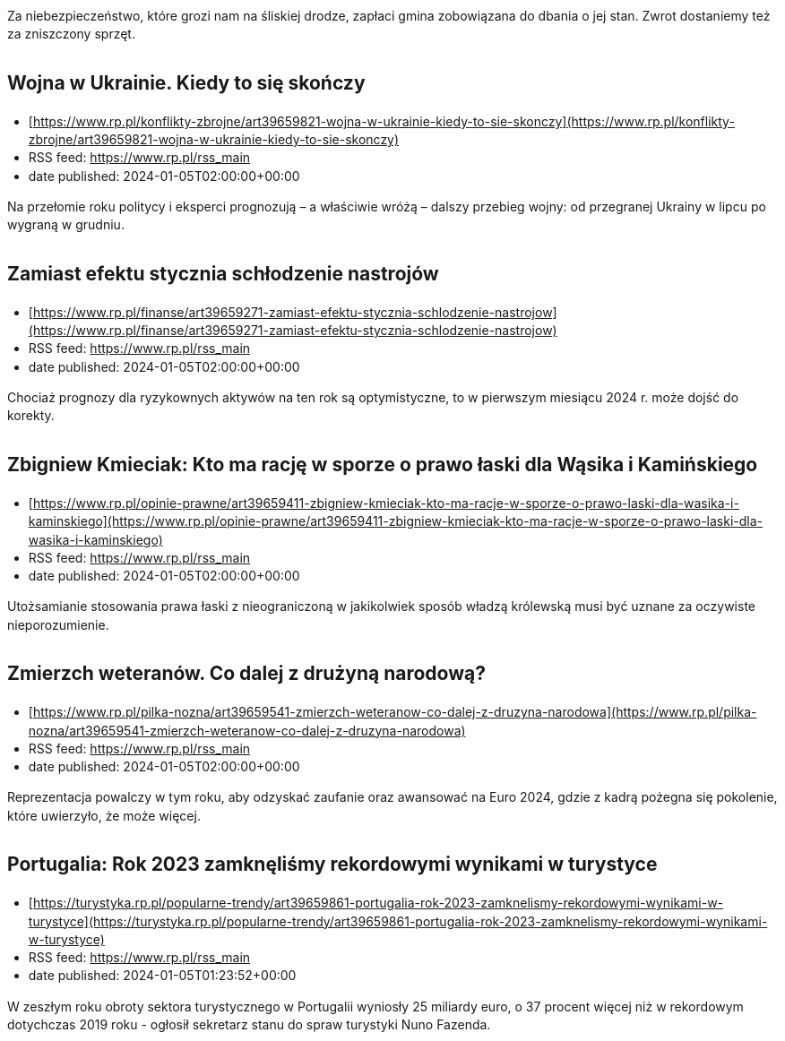 Za niebezpieczeństwo, które grozi nam na śliskiej drodze, zapłaci gmina zobowiązana do dbania o jej stan. Zwrot dostaniemy też za zniszczony sprzęt.

## Wojna w Ukrainie. Kiedy to się skończy
 - [https://www.rp.pl/konflikty-zbrojne/art39659821-wojna-w-ukrainie-kiedy-to-sie-skonczy](https://www.rp.pl/konflikty-zbrojne/art39659821-wojna-w-ukrainie-kiedy-to-sie-skonczy)
 - RSS feed: https://www.rp.pl/rss_main
 - date published: 2024-01-05T02:00:00+00:00

Na przełomie roku politycy i eksperci prognozują – a właściwie wróżą – dalszy przebieg wojny: od przegranej Ukrainy w lipcu po wygraną w grudniu.

## Zamiast efektu stycznia schłodzenie nastrojów
 - [https://www.rp.pl/finanse/art39659271-zamiast-efektu-stycznia-schlodzenie-nastrojow](https://www.rp.pl/finanse/art39659271-zamiast-efektu-stycznia-schlodzenie-nastrojow)
 - RSS feed: https://www.rp.pl/rss_main
 - date published: 2024-01-05T02:00:00+00:00

Chociaż prognozy dla ryzykownych aktywów na ten rok są optymistyczne, to w pierwszym miesiącu 2024 r. może dojść do korekty.

## Zbigniew Kmieciak: Kto ma rację w sporze o prawo łaski dla Wąsika i Kamińskiego
 - [https://www.rp.pl/opinie-prawne/art39659411-zbigniew-kmieciak-kto-ma-racje-w-sporze-o-prawo-laski-dla-wasika-i-kaminskiego](https://www.rp.pl/opinie-prawne/art39659411-zbigniew-kmieciak-kto-ma-racje-w-sporze-o-prawo-laski-dla-wasika-i-kaminskiego)
 - RSS feed: https://www.rp.pl/rss_main
 - date published: 2024-01-05T02:00:00+00:00

Utożsamianie stosowania prawa łaski z nieograniczoną w jakikolwiek sposób władzą królewską musi być uznane za oczywiste nieporozumienie.

## Zmierzch weteranów. Co dalej z drużyną narodową?
 - [https://www.rp.pl/pilka-nozna/art39659541-zmierzch-weteranow-co-dalej-z-druzyna-narodowa](https://www.rp.pl/pilka-nozna/art39659541-zmierzch-weteranow-co-dalej-z-druzyna-narodowa)
 - RSS feed: https://www.rp.pl/rss_main
 - date published: 2024-01-05T02:00:00+00:00

Reprezentacja powalczy w tym roku, aby odzyskać zaufanie oraz awansować na Euro 2024, gdzie z kadrą pożegna się pokolenie, które uwierzyło, że może więcej.

## Portugalia: Rok 2023 zamknęliśmy rekordowymi wynikami w turystyce
 - [https://turystyka.rp.pl/popularne-trendy/art39659861-portugalia-rok-2023-zamknelismy-rekordowymi-wynikami-w-turystyce](https://turystyka.rp.pl/popularne-trendy/art39659861-portugalia-rok-2023-zamknelismy-rekordowymi-wynikami-w-turystyce)
 - RSS feed: https://www.rp.pl/rss_main
 - date published: 2024-01-05T01:23:52+00:00

W zeszłym roku obroty sektora turystycznego w Portugalii wyniosły 25 miliardy euro, o 37 procent więcej niż w rekordowym dotychczas 2019 roku - ogłosił sekretarz stanu do spraw turystyki Nuno Fazenda.
